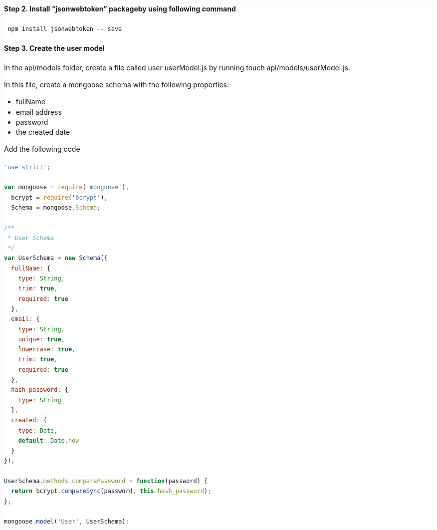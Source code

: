 

#### Step 2. Install “**jsonwebtoken**” packageby using following command


```
 npm install jsonwebtoken -- save
```



#### **Step 3. Create the user model**

In the api/models folder, create a file called user userModel.js by running touch api/models/userModel.js.

In this file, create a mongoose schema with the following properties:



*   fullName
*   email address
*   password
*   the created date

Add the following code


```javascript
'use strict';

var mongoose = require('mongoose'),
  bcrypt = require('bcrypt'),
  Schema = mongoose.Schema;

/**
 * User Schema
 */
var UserSchema = new Schema({
  fullName: {
    type: String,
    trim: true,
    required: true
  },
  email: {
    type: String,
    unique: true,
    lowercase: true,
    trim: true,
    required: true
  },
  hash_password: {
    type: String
  },
  created: {
    type: Date,
    default: Date.now
  }
});

UserSchema.methods.comparePassword = function(password) {
  return bcrypt.compareSync(password, this.hash_password);
};

mongoose.model('User', UserSchema);
```
